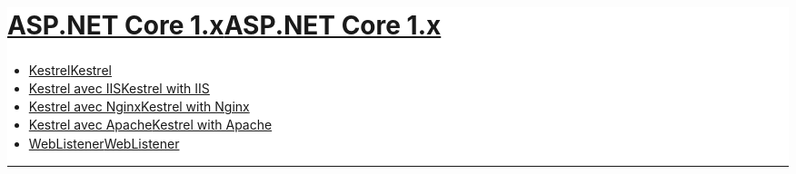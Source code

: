 # <a name="aspnet-core-1xtabaspnetcore1x"></a>[<span data-ttu-id="2d6cf-184">ASP.NET Core 1.x</span><span class="sxs-lookup"><span data-stu-id="2d6cf-184">ASP.NET Core 1.x</span></span>](#tab/aspnetcore1x)

- [<span data-ttu-id="2d6cf-185">Kestrel</span><span class="sxs-lookup"><span data-stu-id="2d6cf-185">Kestrel</span></span>](kestrel.md)
- [<span data-ttu-id="2d6cf-186">Kestrel avec IIS</span><span class="sxs-lookup"><span data-stu-id="2d6cf-186">Kestrel with IIS</span></span>](aspnet-core-module.md)
- [<span data-ttu-id="2d6cf-187">Kestrel avec Nginx</span><span class="sxs-lookup"><span data-stu-id="2d6cf-187">Kestrel with Nginx</span></span>](../../publishing/linuxproduction.md)
- [<span data-ttu-id="2d6cf-188">Kestrel avec Apache</span><span class="sxs-lookup"><span data-stu-id="2d6cf-188">Kestrel with Apache</span></span>](../../publishing/apache-proxy.md)
- [<span data-ttu-id="2d6cf-189">WebListener</span><span class="sxs-lookup"><span data-stu-id="2d6cf-189">WebListener</span></span>](weblistener.md)

---
